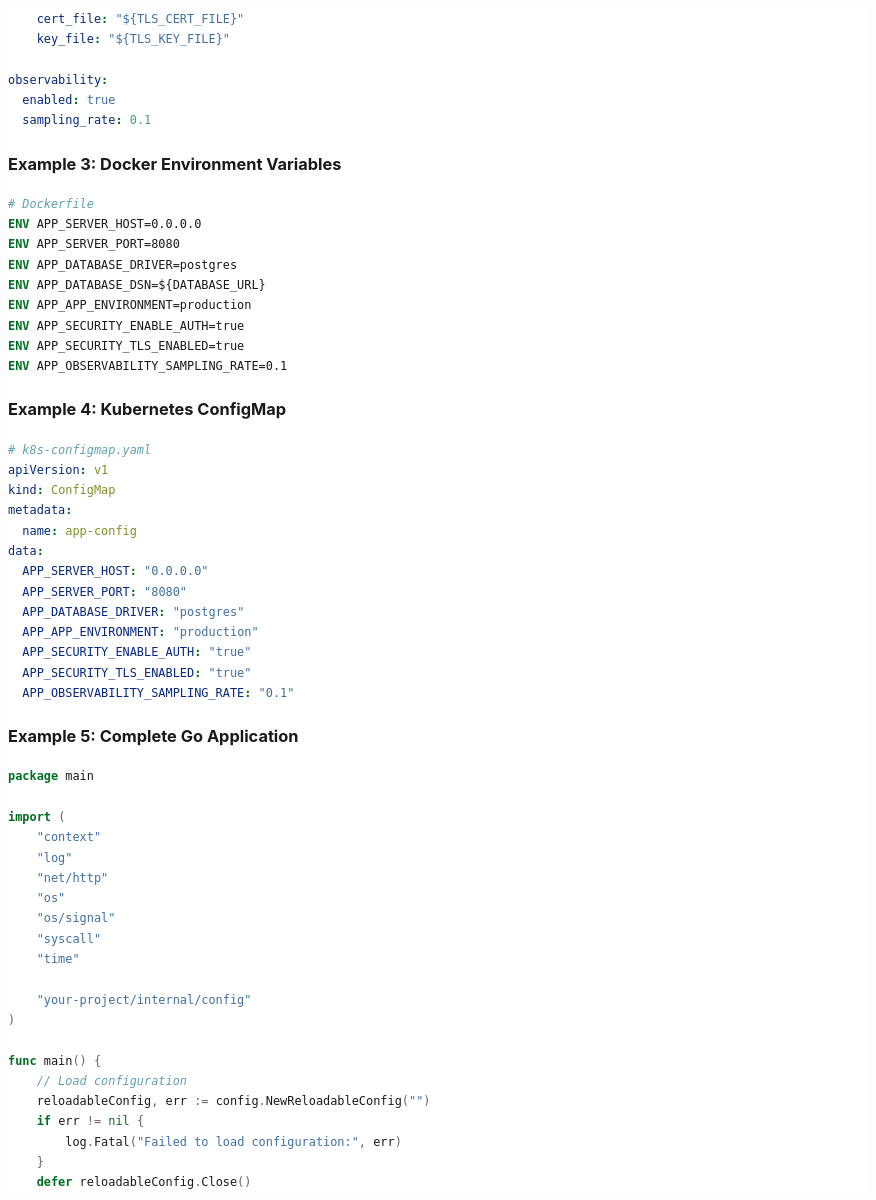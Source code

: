 ```yaml
    cert_file: "${TLS_CERT_FILE}"
    key_file: "${TLS_KEY_FILE}"

observability:
  enabled: true
  sampling_rate: 0.1
```

### Example 3: Docker Environment Variables

```dockerfile
# Dockerfile
ENV APP_SERVER_HOST=0.0.0.0
ENV APP_SERVER_PORT=8080
ENV APP_DATABASE_DRIVER=postgres
ENV APP_DATABASE_DSN=${DATABASE_URL}
ENV APP_APP_ENVIRONMENT=production
ENV APP_SECURITY_ENABLE_AUTH=true
ENV APP_SECURITY_TLS_ENABLED=true
ENV APP_OBSERVABILITY_SAMPLING_RATE=0.1
```

### Example 4: Kubernetes ConfigMap

```yaml
# k8s-configmap.yaml
apiVersion: v1
kind: ConfigMap
metadata:
  name: app-config
data:
  APP_SERVER_HOST: "0.0.0.0"
  APP_SERVER_PORT: "8080"
  APP_DATABASE_DRIVER: "postgres"
  APP_APP_ENVIRONMENT: "production"
  APP_SECURITY_ENABLE_AUTH: "true"
  APP_SECURITY_TLS_ENABLED: "true"
  APP_OBSERVABILITY_SAMPLING_RATE: "0.1"
```

### Example 5: Complete Go Application

```go
package main

import (
    "context"
    "log"
    "net/http"
    "os"
    "os/signal"
    "syscall"
    "time"

    "your-project/internal/config"
)

func main() {
    // Load configuration
    reloadableConfig, err := config.NewReloadableConfig("")
    if err != nil {
        log.Fatal("Failed to load configuration:", err)
    }
    defer reloadableConfig.Close()

```